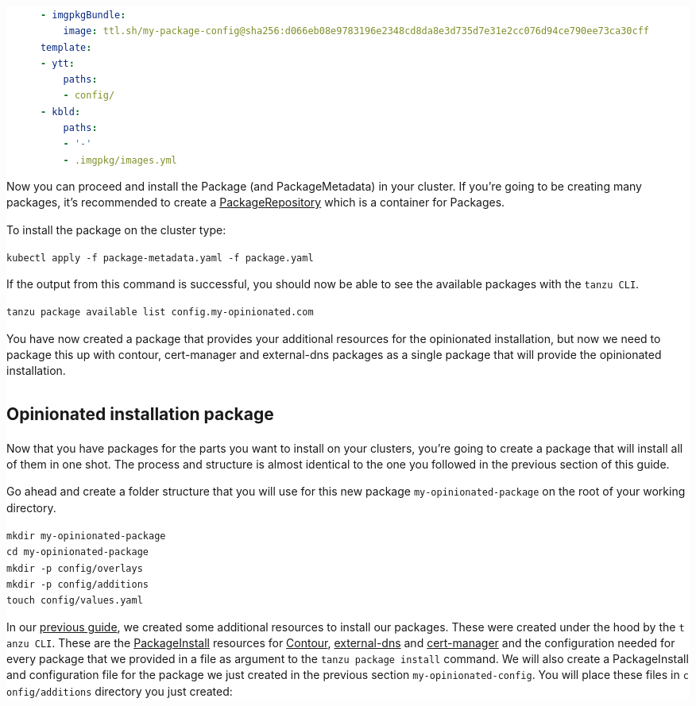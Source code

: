 ```yaml
      - imgpkgBundle:
          image: ttl.sh/my-package-config@sha256:d066eb08e9783196e2348cd8da8e3d735d7e31e2cc076d94ce790ee73ca30cff
      template:
      - ytt:
          paths:
          - config/
      - kbld:
          paths:
          - '-'
          - .imgpkg/images.yml
```

Now you can proceed and install the Package (and PackageMetadata) in your cluster. If you’re going to be creating many packages, it’s recommended to create a [PackageRepository](https://carvel.dev/kapp-controller/docs/latest/packaging/#packagerepository) which is a container for Packages.

To install the package on the cluster type:

```shell
kubectl apply -f package-metadata.yaml -f package.yaml
```

If the output from this command is successful, you should now be able to see the available packages with the `tanzu CLI`.

```shell
tanzu package available list config.my-opinionated.com
```

You have now created a package that provides your additional resources for the opinionated installation, but now we need to package this up with contour, cert-manager and external-dns packages as a single package that will provide the opinionated installation.

## Opinionated installation package

Now that you have packages for the parts you want to install on your clusters, you’re going to create a package that will install all of them in one shot. The process and structure is almost identical to the one you followed in the previous section of this guide.

Go ahead and create a folder structure that you will use for this new package `my-opinionated-package` on the root of your working directory.

```shell
mkdir my-opinionated-package  
cd my-opinionated-package
mkdir -p config/overlays
mkdir -p config/additions
touch config/values.yaml
```

In our [previous guide](solutions-secure-ingress), we created some additional resources to install our packages. These were created under the hood by the `tanzu CLI`. These are the [PackageInstall](https://carvel.dev/kapp-controller/docs/latest/packaging/#packageinstall) resources for [Contour](solutions-secure-ingress/#3-ingress-controller), [external-dns](solutions-secure-ingress/#external-dns) and [cert-manager](solutions-secure-ingress/#cert-manager) and the configuration needed for every package that we provided in a file as argument to the `tanzu package install` command. We will also create a PackageInstall and configuration file for the package we just created in the previous section `my-opinionated-config`. You will place these files in `config/additions` directory you just created:
